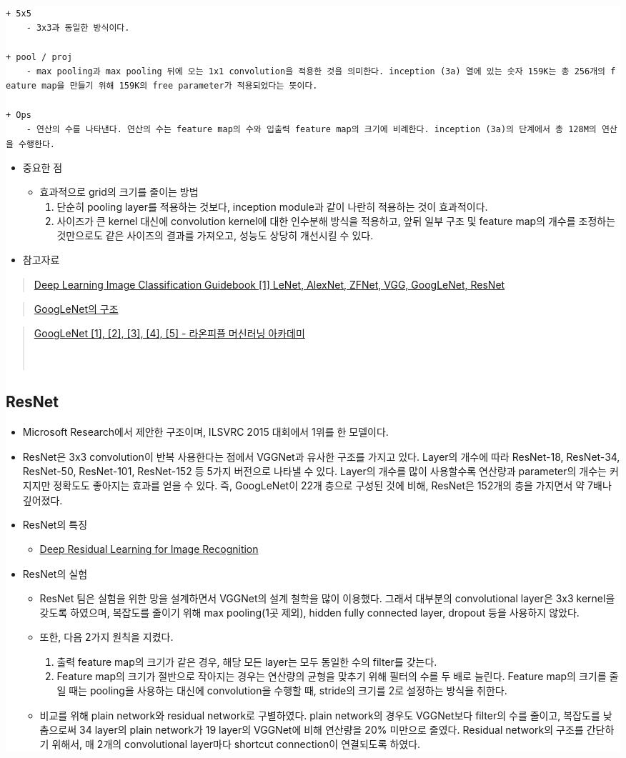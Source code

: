     + 5x5
        - 3x3과 동일한 방식이다.

    + pool / proj
        - max pooling과 max pooling 뒤에 오는 1x1 convolution을 적용한 것을 의미한다. inception (3a) 열에 있는 숫자 159K는 총 256개의 feature map을 만들기 위해 159K의 free parameter가 적용되었다는 뜻이다.

    + Ops
        - 연산의 수를 나타낸다. 연산의 수는 feature map의 수와 입출력 feature map의 크기에 비례한다. inception (3a)의 단계에서 총 128M의 연산을 수행한다.

- 중요한 점
    + 효과적으로 grid의 크기를 줄이는 방법
        1) 단순히 pooling layer를 적용하는 것보다, inception module과 같이 나란히 적용하는 것이 효과적이다.  
        2) 사이즈가 큰 kernel 대신에 convolution kernel에 대한 인수분해 방식을 적용하고, 앞뒤 일부 구조 및 feature map의 개수를 조정하는 것만으로도 같은 사이즈의 결과를 가져오고, 성능도 상당히 개선시킬 수 있다.

- 참고자료
> [Deep Learning Image Classification Guidebook [1] LeNet, AlexNet, ZFNet, VGG, GoogLeNet, ResNet](https://hoya012.github.io/blog/deeplearning-classification-guidebook-1/)

> [GoogLeNet의 구조](https://bskyvision.com/504)

> [GoogLeNet [1], [2], [3], [4], [5] - 라온피플 머신러닝 아카데미](https://m.blog.naver.com/laonple/220686328027)
<br><br><br>

## ResNet
- Microsoft Research에서 제안한 구조이며, ILSVRC 2015 대회에서 1위를 한 모델이다.

- ResNet은 3x3 convolution이 반복 사용한다는 점에서 VGGNet과 유사한 구조를 가지고 있다. Layer의 개수에 따라 ResNet-18, ResNet-34, ResNet-50, ResNet-101, ResNet-152 등 5가지 버전으로 나타낼 수 있다. Layer의 개수를 많이 사용할수록 연산량과 parameter의 개수는 커지지만 정확도도 좋아지는 효과를 얻을 수 있다. 즉, GoogLeNet이 22개 층으로 구성된 것에 비해, ResNet은 152개의 층을 가지면서 약 7배나 깊어졌다.

- ResNet의 특징
    + [Deep Residual Learning for Image Recognition](https://github.com/star6973/lotte_studying/blob/myunghwa/Research/MH.Ji/Deep%20Residual%20Learning%20for%20Image%20Recognition.md)

- ResNet의 실험
    + ResNet 팀은 실험을 위한 망을 설계하면서 VGGNet의 설계 철학을 많이 이용했다. 그래서 대부분의 convolutional layer은 3x3 kernel을 갖도록 하였으며, 복잡도를 줄이기 위해 max pooling(1곳 제외), hidden fully connected layer, dropout 등을 사용하지 않았다.

    + 또한, 다음 2가지 원칙을 지켰다.
        1) 출력 feature map의 크기가 같은 경우, 해당 모든 layer는 모두 동일한 수의 filter를 갖는다.  
        2) Feature map의 크기가 절반으로 작아지는 경우는 연산량의 균형을 맞추기 위해 필터의 수를 두 배로 늘린다. Feature map의 크기를 줄일 때는 pooling을 사용하는 대신에 convolution을 수행할 때, stride의 크기를 2로 설정하는 방식을 취한다.  

    + 비교를 위해 plain network와 residual network로 구별하였다. plain network의 경우도 VGGNet보다 filter의 수를 줄이고, 복잡도를 낮춤으로써 34 layer의 plain network가 19 layer의 VGGNet에 비해 연산량을 20% 미만으로 줄였다. Residual network의 구조를 간단하기 위해서, 매 2개의 convolutional layer마다 shortcut connection이 연결되도록 하였다.